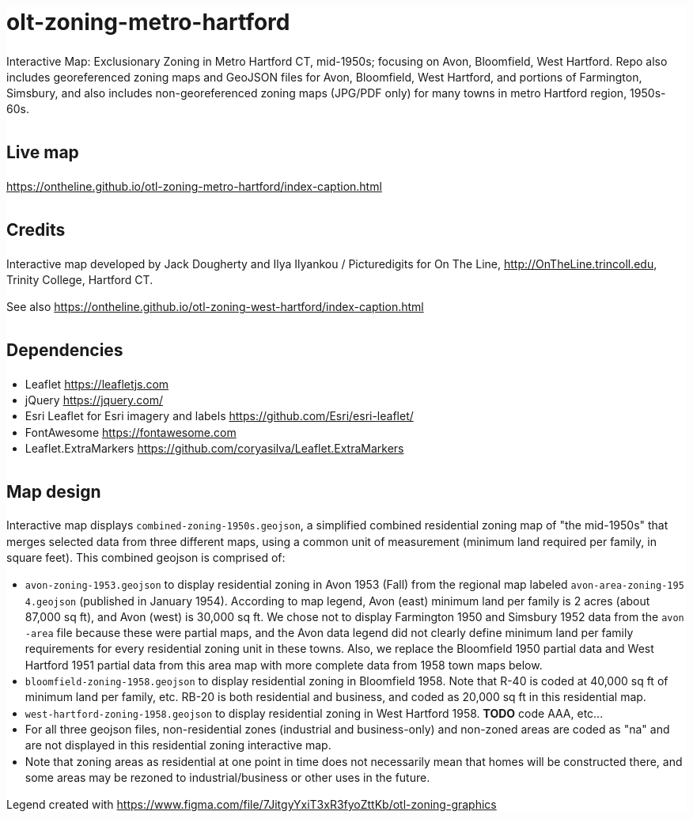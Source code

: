 # olt-zoning-metro-hartford
Interactive Map: Exclusionary Zoning in Metro Hartford CT, mid-1950s; focusing on Avon, Bloomfield, West Hartford. Repo also includes georeferenced zoning maps and GeoJSON files for Avon, Bloomfield, West Hartford, and portions of Farmington, Simsbury, and also includes non-georeferenced zoning maps (JPG/PDF only) for many towns in metro Hartford region, 1950s-60s.

## Live map
https://ontheline.github.io/otl-zoning-metro-hartford/index-caption.html

## Credits
Interactive map developed by Jack Dougherty and Ilya Ilyankou / Picturedigits for On The Line, http://OnTheLine.trincoll.edu, Trinity College, Hartford CT.

See also https://ontheline.github.io/otl-zoning-west-hartford/index-caption.html

## Dependencies
- Leaflet https://leafletjs.com
- jQuery https://jquery.com/
- Esri Leaflet for Esri imagery and labels https://github.com/Esri/esri-leaflet/
- FontAwesome https://fontawesome.com
- Leaflet.ExtraMarkers https://github.com/coryasilva/Leaflet.ExtraMarkers

## Map design

Interactive map displays `combined-zoning-1950s.geojson`, a simplified combined residential zoning map of "the mid-1950s" that merges selected data from three different maps, using a common unit of measurement (minimum land required per family, in square feet). This combined geojson is comprised of:

- `avon-zoning-1953.geojson` to display residential zoning in Avon 1953 (Fall) from the regional map labeled `avon-area-zoning-1954.geojson` (published in January 1954). According to map legend, Avon (east) minimum land per family is 2 acres (about 87,000 sq ft), and Avon (west) is 30,000 sq ft. We chose not to display Farmington 1950 and Simsbury 1952 data from the `avon-area` file because these were partial maps, and the Avon data legend did not clearly define minimum land per family requirements for every residential zoning unit in these towns. Also, we replace the Bloomfield 1950 partial data and West Hartford 1951 partial data from this area map with more complete data from 1958 town maps below.
- `bloomfield-zoning-1958.geojson` to display residential zoning in Bloomfield 1958. Note that R-40 is coded at 40,000 sq ft of minimum land per family, etc. RB-20 is both residential and business, and coded as 20,000 sq ft in this residential map.
- `west-hartford-zoning-1958.geojson` to display residential zoning in West Hartford 1958. **TODO** code AAA, etc...
- For all three geojson files, non-residential zones (industrial and business-only) and non-zoned areas are coded as "na" and are not displayed in this residential zoning interactive map.
- Note that zoning areas as residential at one point in time does not necessarily mean that homes will be constructed there, and some areas may be rezoned to industrial/business or other uses in the future.

Legend created with https://www.figma.com/file/7JitgyYxiT3xR3fyoZttKb/otl-zoning-graphics

